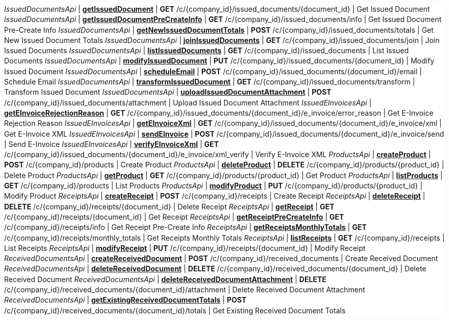 *IssuedDocumentsApi* | [**getIssuedDocument**](docs/IssuedDocumentsApi.md#getIssuedDocument) | **GET** /c/{company_id}/issued_documents/{document_id} | Get Issued Document
*IssuedDocumentsApi* | [**getIssuedDocumentPreCreateInfo**](docs/IssuedDocumentsApi.md#getIssuedDocumentPreCreateInfo) | **GET** /c/{company_id}/issued_documents/info | Get Issued Document Pre-Create Info
*IssuedDocumentsApi* | [**getNewIssuedDocumentTotals**](docs/IssuedDocumentsApi.md#getNewIssuedDocumentTotals) | **POST** /c/{company_id}/issued_documents/totals | Get New Issued Document Totals
*IssuedDocumentsApi* | [**joinIssuedDocuments**](docs/IssuedDocumentsApi.md#joinIssuedDocuments) | **GET** /c/{company_id}/issued_documents/join | Join Issued Documents
*IssuedDocumentsApi* | [**listIssuedDocuments**](docs/IssuedDocumentsApi.md#listIssuedDocuments) | **GET** /c/{company_id}/issued_documents | List Issued Documents
*IssuedDocumentsApi* | [**modifyIssuedDocument**](docs/IssuedDocumentsApi.md#modifyIssuedDocument) | **PUT** /c/{company_id}/issued_documents/{document_id} | Modify Issued Document
*IssuedDocumentsApi* | [**scheduleEmail**](docs/IssuedDocumentsApi.md#scheduleEmail) | **POST** /c/{company_id}/issued_documents/{document_id}/email | Schedule Email
*IssuedDocumentsApi* | [**transformIssuedDocument**](docs/IssuedDocumentsApi.md#transformIssuedDocument) | **GET** /c/{company_id}/issued_documents/transform | Transform Issued Document
*IssuedDocumentsApi* | [**uploadIssuedDocumentAttachment**](docs/IssuedDocumentsApi.md#uploadIssuedDocumentAttachment) | **POST** /c/{company_id}/issued_documents/attachment | Upload Issued Document Attachment
*IssuedEInvoicesApi* | [**getEInvoiceRejectionReason**](docs/IssuedEInvoicesApi.md#getEInvoiceRejectionReason) | **GET** /c/{company_id}/issued_documents/{document_id}/e_invoice/error_reason | Get E-Invoice Rejection Reason
*IssuedEInvoicesApi* | [**getEInvoiceXml**](docs/IssuedEInvoicesApi.md#getEInvoiceXml) | **GET** /c/{company_id}/issued_documents/{document_id}/e_invoice/xml | Get E-Invoice XML
*IssuedEInvoicesApi* | [**sendEInvoice**](docs/IssuedEInvoicesApi.md#sendEInvoice) | **POST** /c/{company_id}/issued_documents/{document_id}/e_invoice/send | Send E-Invoice
*IssuedEInvoicesApi* | [**verifyEInvoiceXml**](docs/IssuedEInvoicesApi.md#verifyEInvoiceXml) | **GET** /c/{company_id}/issued_documents/{document_id}/e_invoice/xml_verify | Verify E-Invoice XML
*ProductsApi* | [**createProduct**](docs/ProductsApi.md#createProduct) | **POST** /c/{company_id}/products | Create Product
*ProductsApi* | [**deleteProduct**](docs/ProductsApi.md#deleteProduct) | **DELETE** /c/{company_id}/products/{product_id} | Delete Product
*ProductsApi* | [**getProduct**](docs/ProductsApi.md#getProduct) | **GET** /c/{company_id}/products/{product_id} | Get Product
*ProductsApi* | [**listProducts**](docs/ProductsApi.md#listProducts) | **GET** /c/{company_id}/products | List Products
*ProductsApi* | [**modifyProduct**](docs/ProductsApi.md#modifyProduct) | **PUT** /c/{company_id}/products/{product_id} | Modify Product
*ReceiptsApi* | [**createReceipt**](docs/ReceiptsApi.md#createReceipt) | **POST** /c/{company_id}/receipts | Create Receipt
*ReceiptsApi* | [**deleteReceipt**](docs/ReceiptsApi.md#deleteReceipt) | **DELETE** /c/{company_id}/receipts/{document_id} | Delete Receipt
*ReceiptsApi* | [**getReceipt**](docs/ReceiptsApi.md#getReceipt) | **GET** /c/{company_id}/receipts/{document_id} | Get Receipt
*ReceiptsApi* | [**getReceiptPreCreateInfo**](docs/ReceiptsApi.md#getReceiptPreCreateInfo) | **GET** /c/{company_id}/receipts/info | Get Receipt Pre-Create Info
*ReceiptsApi* | [**getReceiptsMonthlyTotals**](docs/ReceiptsApi.md#getReceiptsMonthlyTotals) | **GET** /c/{company_id}/receipts/monthly_totals | Get Receipts Monthly Totals
*ReceiptsApi* | [**listReceipts**](docs/ReceiptsApi.md#listReceipts) | **GET** /c/{company_id}/receipts | List Receipts
*ReceiptsApi* | [**modifyReceipt**](docs/ReceiptsApi.md#modifyReceipt) | **PUT** /c/{company_id}/receipts/{document_id} | Modify Receipt
*ReceivedDocumentsApi* | [**createReceivedDocument**](docs/ReceivedDocumentsApi.md#createReceivedDocument) | **POST** /c/{company_id}/received_documents | Create Received Document
*ReceivedDocumentsApi* | [**deleteReceivedDocument**](docs/ReceivedDocumentsApi.md#deleteReceivedDocument) | **DELETE** /c/{company_id}/received_documents/{document_id} | Delete Received Document
*ReceivedDocumentsApi* | [**deleteReceivedDocumentAttachment**](docs/ReceivedDocumentsApi.md#deleteReceivedDocumentAttachment) | **DELETE** /c/{company_id}/received_documents/{document_id}/attachment | Delete Received Document Attachment
*ReceivedDocumentsApi* | [**getExistingReceivedDocumentTotals**](docs/ReceivedDocumentsApi.md#getExistingReceivedDocumentTotals) | **POST** /c/{company_id}/received_documents/{document_id}/totals | Get Existing Received Document Totals